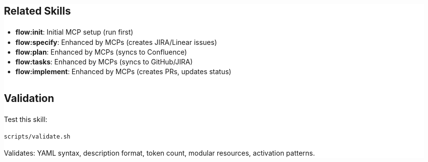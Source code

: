 ## Related Skills

- **flow:init**: Initial MCP setup (run first)
- **flow:specify**: Enhanced by MCPs (creates JIRA/Linear issues)
- **flow:plan**: Enhanced by MCPs (syncs to Confluence)
- **flow:tasks**: Enhanced by MCPs (syncs to GitHub/JIRA)
- **flow:implement**: Enhanced by MCPs (creates PRs, updates status)

## Validation

Test this skill:
```bash
scripts/validate.sh
```

Validates: YAML syntax, description format, token count, modular resources, activation patterns.
